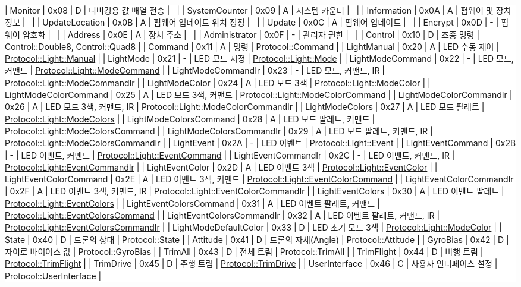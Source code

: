 | Monitor                   | 0x08 | D | 디버깅용 값 배열 전송                       | &nbsp; |
| SystemCounter             | 0x09 | A | 시스템 카운터                               | &nbsp; |
| Information               | 0x0A | A | 펌웨어 및 장치 정보                         | &nbsp; |
| UpdateLocation            | 0x0B | A | 펌웨어 업데이트 위치 정정                   | &nbsp; |
| Update                    | 0x0C | A | 펌웨어 업데이트                             | &nbsp; |
| Encrypt                   | 0x0D | - | 펌웨어 암호화                               | &nbsp; |
| Address                   | 0x0E | A | 장치 주소                                   | &nbsp; |
| Administrator             | 0x0F | - | 관리자 권한                                 | &nbsp; |
| Control                   | 0x10 | D | 조종 명령                                   | [Control::Double8](structs.md#Control_Double8), [Control::Quad8](structs.md#Control_Quad8) |
| Command                   | 0x11 | A | 명령                                        | [Protocol::Command](structs.md#Protocol_Command) |
| LightManual               | 0x20 | A | LED 수동 제어                               | [Protocol::Light::Manual](structs_light.md#Protocol_Light_Manual) |
| LightMode                 | 0x21 | - | LED 모드 지정                               | [Protocol::Light::Mode](structs_light.md#Protocol_Light_Mode) |
| LightModeCommand          | 0x22 | - | LED 모드, 커맨드                            | [Protocol::Light::ModeCommand](structs_light.md#Protocol_Light_ModeCommand) |
| LightModeCommandIr        | 0x23 | - | LED 모드, 커맨드, IR                        | [Protocol::Light::ModeCommandIr](structs_light.md#Protocol_Light_ModeCommandIr) |
| LightModeColor            | 0x24 | A | LED 모드 3색                                | [Protocol::Light::ModeColor](structs_light.md#Protocol_Light_ModeColor) |
| LightModeColorCommand     | 0x25 | A | LED 모드 3색, 커맨드                        | [Protocol::Light::ModeColorCommand](structs_light.md#Protocol_Light_ModeColorCommand) |
| LightModeColorCommandIr   | 0x26 | A | LED 모드 3색, 커맨드, IR                    | [Protocol::Light::ModeColorCommandIr](structs_light.md#Protocol_Light_ModeColorCommandIr) |
| LightModeColors           | 0x27 | A | LED 모드 팔레트                             | [Protocol::Light::ModeColors](structs_light.md#Protocol_Light_ModeColors) |
| LightModeColorsCommand    | 0x28 | A | LED 모드 팔레트, 커맨드                     | [Protocol::Light::ModeColorsCommand](structs_light.md#Protocol_Light_ModeColorsCommand) |
| LightModeColorsCommandIr  | 0x29 | A | LED 모드 팔레트, 커맨드, IR                 | [Protocol::Light::ModeColorsCommandIr](structs_light.md#Protocol_Light_ModeColorsCommandIr) |
| LightEvent                | 0x2A | - | LED 이벤트                                  | [Protocol::Light::Event](structs_light.md#Protocol_Light_Event) |
| LightEventCommand         | 0x2B | - | LED 이벤트, 커맨드                          | [Protocol::Light::EventCommand](structs_light.md#Protocol_Light_EventCommand) |
| LightEventCommandIr       | 0x2C | - | LED 이벤트, 커맨드, IR                      | [Protocol::Light::EventCommandIr](structs_light.md#Protocol_Light_EventCommandIr) |
| LightEventColor           | 0x2D | A | LED 이벤트 3색                              | [Protocol::Light::EventColor](structs_light.md#Protocol_Light_EventColor) |
| LightEventColorCommand    | 0x2E | A | LED 이벤트 3색, 커맨드                      | [Protocol::Light::EventColorCommand](structs_light.md#Protocol_Light_EventColorCommand) |
| LightEventColorCommandIr  | 0x2F | A | LED 이벤트 3색, 커맨드, IR                  | [Protocol::Light::EventColorCommandIr](structs_light.md#Protocol_Light_EventColorCommandIr) |
| LightEventColors          | 0x30 | A | LED 이벤트 팔레트                           | [Protocol::Light::EventColors](structs_light.md#Protocol_Light_EventColors) |
| LightEventColorsCommand   | 0x31 | A | LED 이벤트 팔레트, 커맨드                   | [Protocol::Light::EventColorsCommand](structs_light.md#Protocol_Light_EventColorsCommand) |
| LightEventColorsCommandIr | 0x32 | A | LED 이벤트 팔레트, 커맨드, IR               | [Protocol::Light::EventColorsCommandIr](structs_light.md#Protocol_Light_EventColorsCommandIr) |
| LightModeDefaultColor     | 0x33 | D | LED 초기 모드 3색                           | [Protocol::Light::ModeColor](structs_light.md#Protocol_Light_ModeColor) |
| State                     | 0x40 | D | 드론의 상태                                 | [Protocol::State](structs.md#Protocol_State) |
| Attitude                  | 0x41 | D | 드론의 자세(Angle)                          | [Protocol::Attitude](structs.md#Protocol_Attitude) |
| GyroBias                  | 0x42 | D | 자이로 바이어스 값                          | [Protocol::GyroBias](structs.md#Protocol_GyroBias) |
| TrimAll                   | 0x43 | D | 전체 트림                                   | [Protocol::TrimAll](structs.md#Protocol_TrimAll) |
| TrimFlight                | 0x44 | D | 비행 트림                                   | [Protocol::TrimFlight](structs.md#Protocol_TrimFlight) |
| TrimDrive                 | 0x45 | D | 주행 트림                                   | [Protocol::TrimDrive](structs.md#Protocol_TrimDrive) |
| UserInterface             | 0x46 | C | 사용자 인터페이스 설정                      | [Protocol::UserInterface](structs.md#Protocol_UserInterface) |